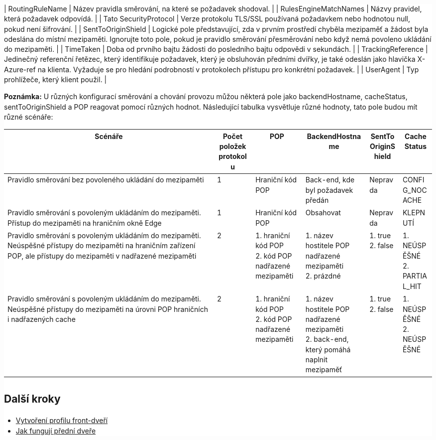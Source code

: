 | RoutingRuleName | Název pravidla směrování, na které se požadavek shodoval. |
| RulesEngineMatchNames | Názvy pravidel, která požadavek odpovídá. |
| Tato SecurityProtocol | Verze protokolu TLS/SSL používaná požadavkem nebo hodnotou null, pokud není šifrování. |
| SentToOriginShield | Logické pole představující, zda v prvním prostředí chyběla mezipaměť a žádost byla odeslána do místní mezipaměti. Ignorujte toto pole, pokud je pravidlo směrování přesměrování nebo když nemá povoleno ukládání do mezipaměti. |
| TimeTaken | Doba od prvního bajtu žádosti do posledního bajtu odpovědi v sekundách. |
| TrackingReference | Jedinečný referenční řetězec, který identifikuje požadavek, který je obsluhován předními dvířky, je také odeslán jako hlavička X-Azure-ref na klienta. Vyžaduje se pro hledání podrobností v protokolech přístupu pro konkrétní požadavek. |
| UserAgent | Typ prohlížeče, který klient použil. |

**Poznámka:** U různých konfigurací směrování a chování provozu můžou některá pole jako backendHostname, cacheStatus, sentToOriginShield a POP reagovat pomocí různých hodnot. Následující tabulka vysvětluje různé hodnoty, tato pole budou mít různé scénáře:

| Scénáře | Počet položek protokolu | POP | BackendHostname | SentToOriginShield | CacheStatus |
| ------------- | ------------- | ------------- | ------------- | ------------- | ------------- |
| Pravidlo směrování bez povoleného ukládání do mezipaměti | 1 | Hraniční kód POP | Back-end, kde byl požadavek předán | Nepravda | CONFIG_NOCACHE |
| Pravidlo směrování s povoleným ukládáním do mezipaměti. Přístup do mezipaměti na hraničním okně Edge | 1 | Hraniční kód POP | Obsahovat | Nepravda | KLEPNUTÍ |
| Pravidlo směrování s povoleným ukládáním do mezipaměti. Neúspěšné přístupy do mezipaměti na hraničním zařízení POP, ale přístupy do mezipaměti v nadřazené mezipaměti | 2 | 1. hraniční kód POP</br>2. kód POP nadřazené mezipaměti | 1. název hostitele POP nadřazené mezipaměti</br>2. prázdné | 1. true</br>2. false | 1. NEÚSPĚŠNÉ</br>2. PARTIAL_HIT |
| Pravidlo směrování s povoleným ukládáním do mezipaměti. Neúspěšné přístupy do mezipaměti na úrovni POP hraničních i nadřazených cache | 2 | 1. hraniční kód POP</br>2. kód POP nadřazené mezipaměti | 1. název hostitele POP nadřazené mezipaměti</br>2. back-end, který pomáhá naplnit mezipaměť | 1. true</br>2. false | 1. NEÚSPĚŠNÉ</br>2. NEÚSPĚŠNÉ |

## <a name="next-steps"></a>Další kroky

- [Vytvoření profilu front-dveří](quickstart-create-front-door.md)
- [Jak fungují přední dveře](front-door-routing-architecture.md)
